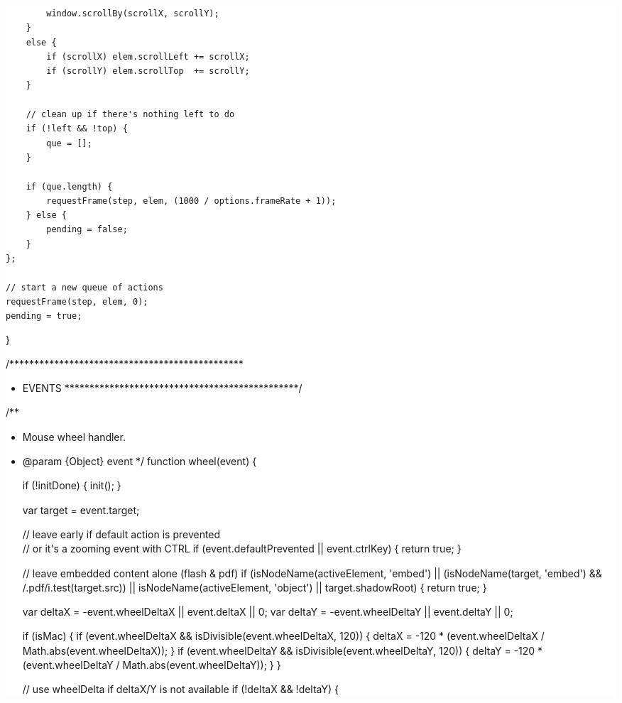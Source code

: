             window.scrollBy(scrollX, scrollY);
        } 
        else {
            if (scrollX) elem.scrollLeft += scrollX;
            if (scrollY) elem.scrollTop  += scrollY;                    
        }
        
        // clean up if there's nothing left to do
        if (!left && !top) {
            que = [];
        }
        
        if (que.length) { 
            requestFrame(step, elem, (1000 / options.frameRate + 1)); 
        } else { 
            pending = false;
        }
    };
    
    // start a new queue of actions
    requestFrame(step, elem, 0);
    pending = true;
}


/***********************************************
 * EVENTS
 ***********************************************/

/**
 * Mouse wheel handler.
 * @param {Object} event
 */
function wheel(event) {

    if (!initDone) {
        init();
    }
    
    var target = event.target;

    // leave early if default action is prevented   
    // or it's a zooming event with CTRL 
    if (event.defaultPrevented || event.ctrlKey) {
        return true;
    }
    
    // leave embedded content alone (flash & pdf)
    if (isNodeName(activeElement, 'embed') || 
       (isNodeName(target, 'embed') && /\.pdf/i.test(target.src)) ||
        isNodeName(activeElement, 'object') ||
        target.shadowRoot) {
        return true;
    }

    var deltaX = -event.wheelDeltaX || event.deltaX || 0;
    var deltaY = -event.wheelDeltaY || event.deltaY || 0;
    
    if (isMac) {
        if (event.wheelDeltaX && isDivisible(event.wheelDeltaX, 120)) {
            deltaX = -120 * (event.wheelDeltaX / Math.abs(event.wheelDeltaX));
        }
        if (event.wheelDeltaY && isDivisible(event.wheelDeltaY, 120)) {
            deltaY = -120 * (event.wheelDeltaY / Math.abs(event.wheelDeltaY));
        }
    }
    
    // use wheelDelta if deltaX/Y is not available
    if (!deltaX && !deltaY) {